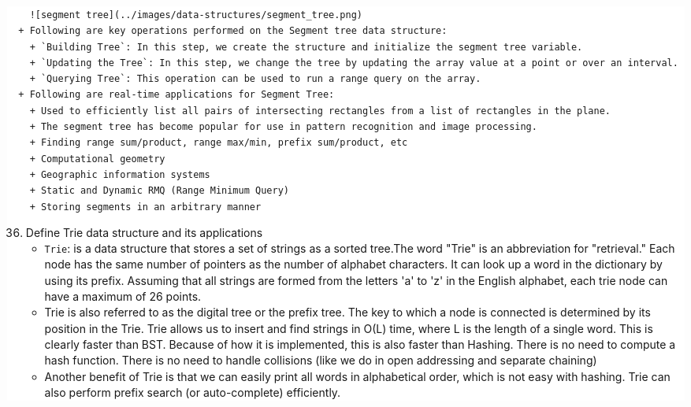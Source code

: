         ![segment tree](../images/data-structures/segment_tree.png)
      + Following are key operations performed on the Segment tree data structure:
        + `Building Tree`: In this step, we create the structure and initialize the segment tree variable.
        + `Updating the Tree`: In this step, we change the tree by updating the array value at a point or over an interval.
        + `Querying Tree`: This operation can be used to run a range query on the array.
      + Following are real-time applications for Segment Tree:
        + Used to efficiently list all pairs of intersecting rectangles from a list of rectangles in the plane.
        + The segment tree has become popular for use in pattern recognition and image processing.
        + Finding range sum/product, range max/min, prefix sum/product, etc
        + Computational geometry
        + Geographic information systems
        + Static and Dynamic RMQ (Range Minimum Query)
        + Storing segments in an arbitrary manner

36. Define Trie data structure and its applications
    + `Trie`: is a data structure that stores a set of strings as a sorted tree.The word "Trie" is an abbreviation for "retrieval."  Each node has the same number of pointers as the number of alphabet characters. It can look up a word in the dictionary by using its prefix. Assuming that all strings are formed from the letters 'a' to 'z' in the English alphabet, each trie node can have a maximum of 26 points.
    + Trie is also referred to as the digital tree or the prefix tree. The key to which a node is connected is determined by its position in the Trie. Trie allows us to insert and find strings in O(L) time, where L is the length of a single word. This is clearly faster than BST. Because of how it is implemented, this is also faster than Hashing. There is no need to compute a hash function. There is no need to handle collisions (like we do in open addressing and separate chaining)
    + Another benefit of Trie is that we can easily print all words in alphabetical order, which is not easy with hashing. Trie can also perform prefix search (or auto-complete) efficiently.